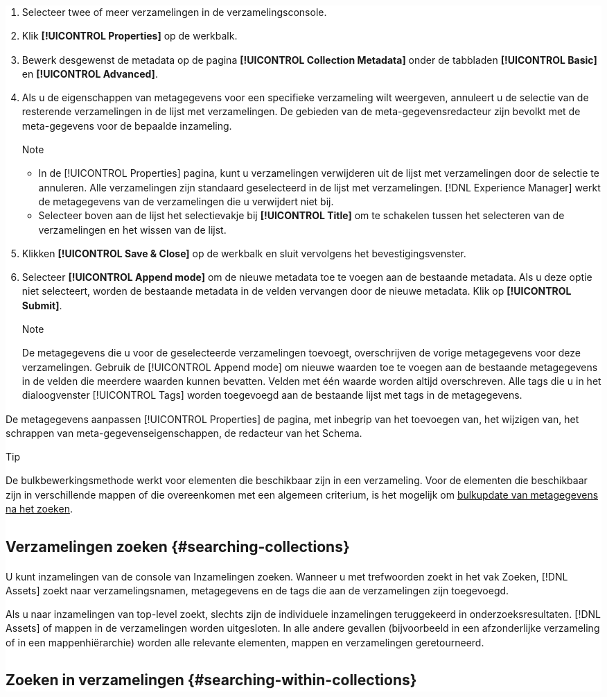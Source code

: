 1. Selecteer twee of meer verzamelingen in de verzamelingsconsole.
1. Klik **[!UICONTROL Properties]** op de werkbalk.
1. Bewerk desgewenst de metadata op de pagina **[!UICONTROL Collection Metadata]** onder de tabbladen **[!UICONTROL Basic]** en **[!UICONTROL Advanced]**.
1. Als u de eigenschappen van metagegevens voor een specifieke verzameling wilt weergeven, annuleert u de selectie van de resterende verzamelingen in de lijst met verzamelingen. De gebieden van de meta-gegevensredacteur zijn bevolkt met de meta-gegevens voor de bepaalde inzameling.

   >[!NOTE]
   >
   >* In de [!UICONTROL Properties] pagina, kunt u verzamelingen verwijderen uit de lijst met verzamelingen door de selectie te annuleren. Alle verzamelingen zijn standaard geselecteerd in de lijst met verzamelingen. [!DNL Experience Manager] werkt de metagegevens van de verzamelingen die u verwijdert niet bij.
   >* Selecteer boven aan de lijst het selectievakje bij **[!UICONTROL Title]** om te schakelen tussen het selecteren van de verzamelingen en het wissen van de lijst.

1. Klikken **[!UICONTROL Save & Close]** op de werkbalk en sluit vervolgens het bevestigingsvenster.
1. Selecteer **[!UICONTROL Append mode]** om de nieuwe metadata toe te voegen aan de bestaande metadata. Als u deze optie niet selecteert, worden de bestaande metadata in de velden vervangen door de nieuwe metadata. Klik op **[!UICONTROL Submit]**.

   >[!NOTE]
   >
   >De metagegevens die u voor de geselecteerde verzamelingen toevoegt, overschrijven de vorige metagegevens voor deze verzamelingen. Gebruik de [!UICONTROL Append mode] om nieuwe waarden toe te voegen aan de bestaande metagegevens in de velden die meerdere waarden kunnen bevatten. Velden met één waarde worden altijd overschreven. Alle tags die u in het dialoogvenster [!UICONTROL Tags] worden toegevoegd aan de bestaande lijst met tags in de metagegevens.

De metagegevens aanpassen [!UICONTROL Properties] de pagina, met inbegrip van het toevoegen van, het wijzigen van, het schrappen van meta-gegevenseigenschappen, de redacteur van het Schema.

>[!TIP]
>
>De bulkbewerkingsmethode werkt voor elementen die beschikbaar zijn in een verzameling. Voor de elementen die beschikbaar zijn in verschillende mappen of die overeenkomen met een algemeen criterium, is het mogelijk om [bulkupdate van metagegevens na het zoeken](/help/assets/search-assets.md#metadataupdates).

## Verzamelingen zoeken {#searching-collections}

U kunt inzamelingen van de console van Inzamelingen zoeken. Wanneer u met trefwoorden zoekt in het vak Zoeken, [!DNL Assets] zoekt naar verzamelingsnamen, metagegevens en de tags die aan de verzamelingen zijn toegevoegd.

Als u naar inzamelingen van top-level zoekt, slechts zijn de individuele inzamelingen teruggekeerd in onderzoeksresultaten. [!DNL Assets] of mappen in de verzamelingen worden uitgesloten. In alle andere gevallen (bijvoorbeeld in een afzonderlijke verzameling of in een mappenhiërarchie) worden alle relevante elementen, mappen en verzamelingen geretourneerd.

## Zoeken in verzamelingen {#searching-within-collections}

